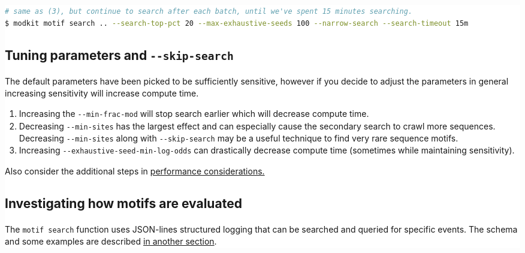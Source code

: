 ```bash
# same as (3), but continue to search after each batch, until we've spent 15 minutes searching.
$ modkit motif search .. --search-top-pct 20 --max-exhaustive-seeds 100 --narrow-search --search-timeout 15m
```

## Tuning parameters and `--skip-search`

The default parameters have been picked to be sufficiently sensitive, however if you decide to adjust the parameters in general increasing sensitivity will increase compute time.
1. Increasing the `--min-frac-mod` will stop search earlier which will decrease compute time.
1. Decreasing `--min-sites` has the largest effect and can especially cause the secondary search to crawl more sequences. 
Decreasing `--min-sites` along with `--skip-search` may be a useful technique to find very rare sequence motifs.
1. Increasing `--exhaustive-seed-min-log-odds` can drastically decrease compute time (sometimes while maintaining sensitivity).

Also consider the additional steps in [performance considerations.](./perf_considerations.md#parallelism-in-find-motifs-when-to---skip-search)


## Investigating how motifs are evaluated

The `motif search` function uses JSON-lines structured logging that can be searched and queried for specific events.
The schema and some examples are described [in another section](./motif_search_structured_logging.md).


